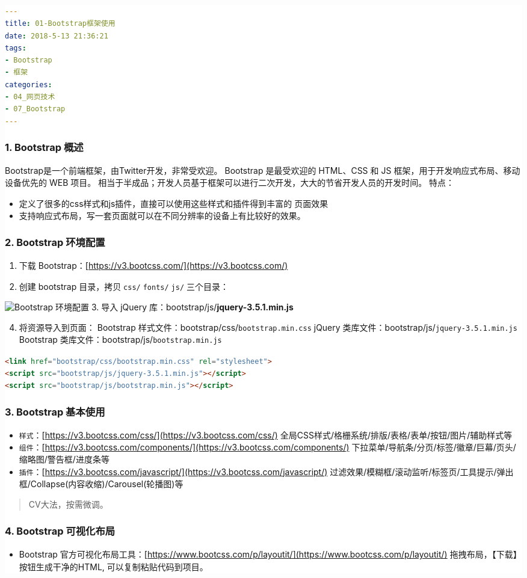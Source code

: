 ```yaml
---
title: 01-Bootstrap框架使用
date: 2018-5-13 21:36:21
tags:
- Bootstrap
- 框架
categories: 
- 04_网页技术
- 07_Bootstrap
---
```




### 1. Bootstrap 概述
Bootstrap是一个前端框架，由Twitter开发，非常受欢迎。
Bootstrap 是最受欢迎的 HTML、CSS 和 JS 框架，用于开发响应式布局、移动设备优先的 WEB 项目。
相当于半成品；开发人员基于框架可以进行二次开发，大大的节省开发人员的开发时间。
特点：

  * 定义了很多的css样式和js插件，直接可以使用这些样式和插件得到丰富的 页面效果
  * 支持响应式布局，写一套页面就可以在不同分辨率的设备上有比较好的效果。

### 2. Bootstrap 环境配置
1. 下载 Bootstrap：[https://v3.bootcss.com/](https://v3.bootcss.com/)

2. 创建 bootstrap 目录，拷贝 `css/` `fonts/` `js/` 三个目录：

  ![Bootstrap 环境配置](https://jy-imgs.oss-cn-beijing.aliyuncs.com/img/20230316144750.png)
3. 导入 jQuery 库：bootstrap/js/**jquery-3.5.1.min.js**

4. 将资源导入到页面：
    Bootstrap 样式文件：bootstrap/css/`bootstrap.min.css`
    jQuery 类库文件：bootstrap/js/`jquery-3.5.1.min.js`
    Bootstrap 类库文件：bootstrap/js/`bootstrap.min.js`

```html
<link href="bootstrap/css/bootstrap.min.css" rel="stylesheet">
<script src="bootstrap/js/jquery-3.5.1.min.js"></script>
<script src="bootstrap/js/bootstrap.min.js"></script>
```

### 3. Bootstrap 基本使用
* `样式`：[https://v3.bootcss.com/css/](https://v3.bootcss.com/css/)
全局CSS样式/格栅系统/排版/表格/表单/按钮/图片/辅助样式等
* `组件`：[https://v3.bootcss.com/components/](https://v3.bootcss.com/components/)
下拉菜单/导航条/分页/标签/徽章/巨幕/页头/缩略图/警告框/进度条等
* `插件`：[https://v3.bootcss.com/javascript/](https://v3.bootcss.com/javascript/)
过滤效果/模糊框/滚动监听/标签页/工具提示/弹出框/Collapse(内容收缩)/Carousel(轮播图)等

>CV大法，按需微调。

### 4. Bootstrap 可视化布局
* Bootstrap 官方可视化布局工具：[https://www.bootcss.com/p/layoutit/](https://www.bootcss.com/p/layoutit/)
拖拽布局，【下载】按钮生成干净的HTML, 可以复制粘贴代码到项目。

